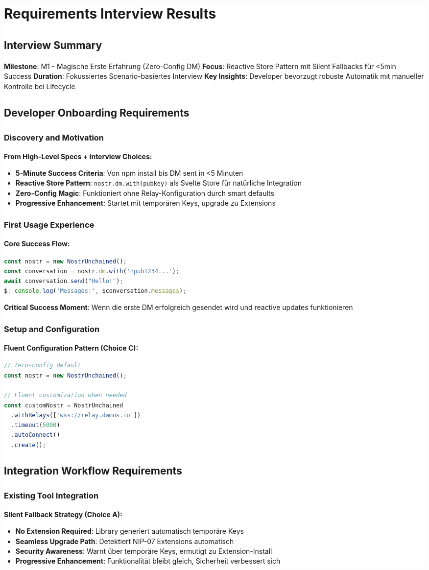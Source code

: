 # Requirements Interview Results

## Interview Summary
**Milestone**: M1 - Magische Erste Erfahrung (Zero-Config DM)
**Focus**: Reactive Store Pattern mit Silent Fallbacks für <5min Success
**Duration**: Fokussiertes Scenario-basiertes Interview
**Key Insights**: Developer bevorzugt robuste Automatik mit manueller Kontrolle bei Lifecycle

## Developer Onboarding Requirements

### Discovery and Motivation
**From High-Level Specs + Interview Choices:**
- **5-Minute Success Criteria**: Von npm install bis DM sent in <5 Minuten
- **Reactive Store Pattern**: `nostr.dm.with(pubkey)` als Svelte Store für natürliche Integration
- **Zero-Config Magic**: Funktioniert ohne Relay-Konfiguration durch smart defaults
- **Progressive Enhancement**: Startet mit temporären Keys, upgrade zu Extensions

### First Usage Experience
**Core Success Flow:**
```typescript
const nostr = new NostrUnchained();
const conversation = nostr.dm.with('npub1234...');
await conversation.send("Hello!");
$: console.log('Messages:', $conversation.messages);
```

**Critical Success Moment**: Wenn die erste DM erfolgreich gesendet wird und reactive updates funktionieren

### Setup and Configuration
**Fluent Configuration Pattern (Choice C):**
```typescript
// Zero-config default
const nostr = new NostrUnchained();

// Fluent customization when needed
const customNostr = NostrUnchained
  .withRelays(['wss://relay.damus.io'])
  .timeout(5000)
  .autoConnect()
  .create();
```

## Integration Workflow Requirements

### Existing Tool Integration
**Silent Fallback Strategy (Choice A):**
- **No Extension Required**: Library generiert automatisch temporäre Keys
- **Seamless Upgrade Path**: Detektiert NIP-07 Extensions automatisch
- **Security Awareness**: Warnt über temporäre Keys, ermutigt zu Extension-Install
- **Progressive Enhancement**: Funktionalität bleibt gleich, Sicherheit verbessert sich
